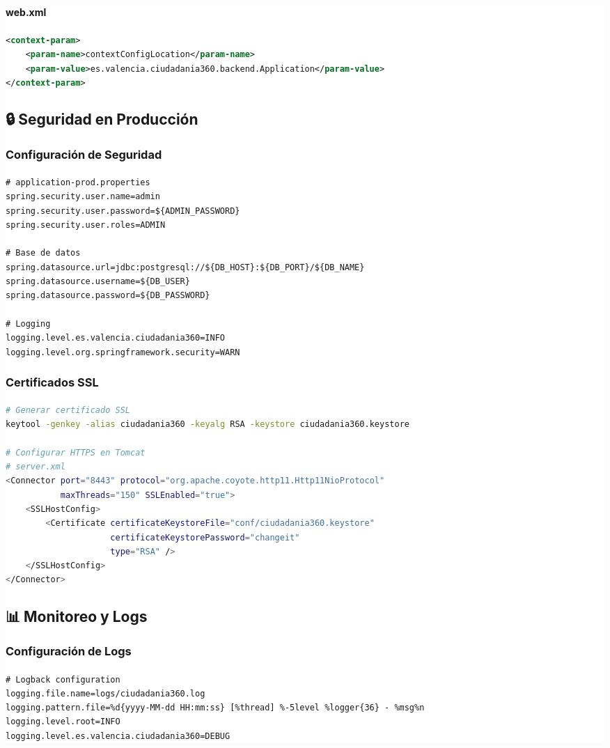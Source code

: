 #### web.xml
```xml
<context-param>
    <param-name>contextConfigLocation</param-name>
    <param-value>es.valencia.ciudadania360.backend.Application</param-value>
</context-param>
```

## 🔒 Seguridad en Producción

### Configuración de Seguridad

```properties
# application-prod.properties
spring.security.user.name=admin
spring.security.user.password=${ADMIN_PASSWORD}
spring.security.user.roles=ADMIN

# Base de datos
spring.datasource.url=jdbc:postgresql://${DB_HOST}:${DB_PORT}/${DB_NAME}
spring.datasource.username=${DB_USER}
spring.datasource.password=${DB_PASSWORD}

# Logging
logging.level.es.valencia.ciudadania360=INFO
logging.level.org.springframework.security=WARN
```

### Certificados SSL

```bash
# Generar certificado SSL
keytool -genkey -alias ciudadania360 -keyalg RSA -keystore ciudadania360.keystore

# Configurar HTTPS en Tomcat
# server.xml
<Connector port="8443" protocol="org.apache.coyote.http11.Http11NioProtocol"
           maxThreads="150" SSLEnabled="true">
    <SSLHostConfig>
        <Certificate certificateKeystoreFile="conf/ciudadania360.keystore"
                     certificateKeystorePassword="changeit"
                     type="RSA" />
    </SSLHostConfig>
</Connector>
```

## 📊 Monitoreo y Logs

### Configuración de Logs

```properties
# Logback configuration
logging.file.name=logs/ciudadania360.log
logging.pattern.file=%d{yyyy-MM-dd HH:mm:ss} [%thread] %-5level %logger{36} - %msg%n
logging.level.root=INFO
logging.level.es.valencia.ciudadania360=DEBUG
```
